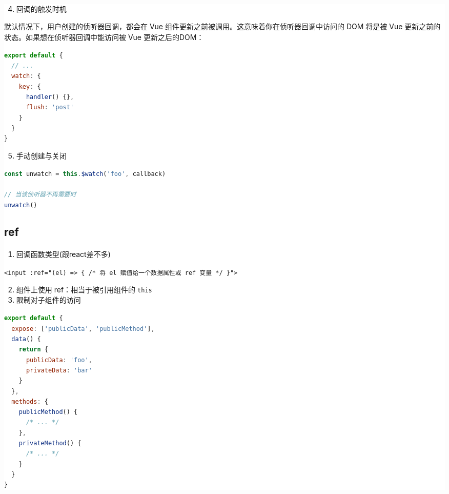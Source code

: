 4.  回调的触发时机

   默认情况下，用户创建的侦听器回调，都会在 Vue 组件更新之前被调用。这意味着你在侦听器回调中访问的 DOM 将是被 Vue 更新之前的状态。如果想在侦听器回调中能访问被 Vue 更新之后的DOM：

```js
export default {
  // ...
  watch: {
    key: {
      handler() {},
      flush: 'post'
    }
  }
}
```

5. 手动创建与关闭

```js
const unwatch = this.$watch('foo', callback)

// 当该侦听器不再需要时
unwatch()
```

## ref

1. 回调函数类型(跟react差不多)

```vue
<input :ref="(el) => { /* 将 el 赋值给一个数据属性或 ref 变量 */ }">
```

2. 组件上使用 ref：相当于被引用组件的 `this`
3. 限制对子组件的访问

```js
export default {
  expose: ['publicData', 'publicMethod'],
  data() {
    return {
      publicData: 'foo',
      privateData: 'bar'
    }
  },
  methods: {
    publicMethod() {
      /* ... */
    },
    privateMethod() {
      /* ... */
    }
  }
}
```
